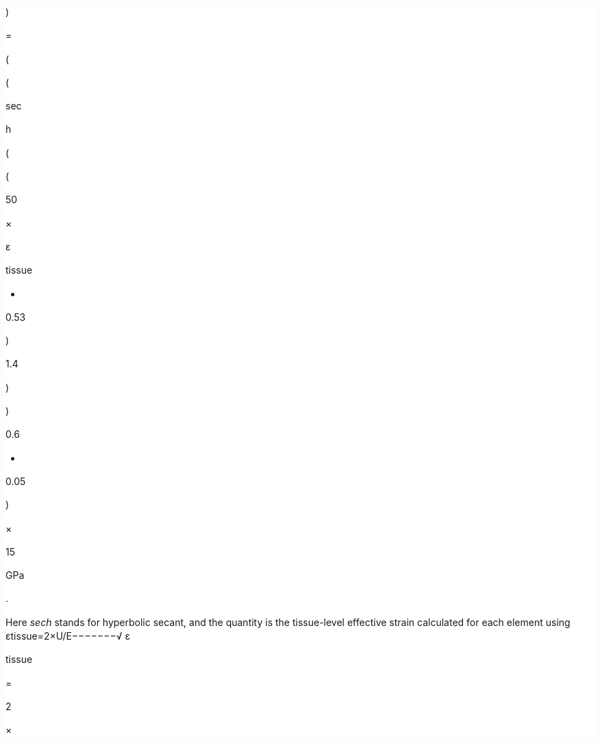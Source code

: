 )

=

(

(

sec

h

(

(

50

×

ε

tissue

+

0.53

)

1.4

)

)

0.6

+

0.05

)

×

15

GPa

.


Here _sech_ stands for hyperbolic secant, and the quantity is the tissue-level effective strain calculated for each element using εtissue=2×U/E−−−−−−−√
ε

tissue

=

2

×
